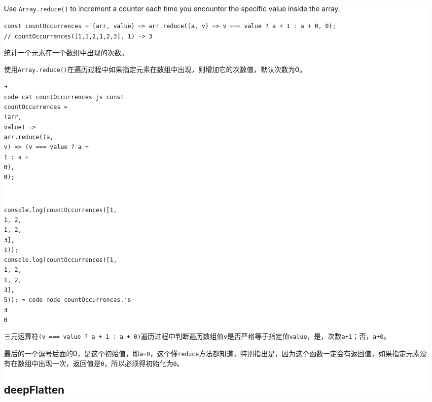 <p>Use <code>Array.reduce()</code> to increment a counter each time you encounter the specific value inside the array.</p>
<div class="widget-codetool" style="display:none;">
      <div class="widget-codetool--inner">
      <span class="selectCode code-tool" data-toggle="tooltip" data-placement="top" title="" data-original-title="全选"></span>
      <span type="button" class="copyCode code-tool" data-toggle="tooltip" data-placement="top" data-clipboard-text="const countOccurrences = (arr, value) => arr.reduce((a, v) => v === value ? a + 1 : a + 0, 0);
// countOccurrences([1,1,2,1,2,3], 1) -> 3" title="" data-original-title="复制"></span>
      <span type="button" class="saveToNote code-tool" data-toggle="tooltip" data-placement="top" title="" data-original-title="放进笔记"></span>
      </div>
      </div><pre class="hljs coffeescript"><code>const countOccurrences = <span class="hljs-function"><span class="hljs-params">(arr, value)</span> =&gt;</span> arr.reduce(<span class="hljs-function"><span class="hljs-params">(a, v)</span> =&gt;</span> v === value ? a + <span class="hljs-number">1</span> : a + <span class="hljs-number">0</span>, <span class="hljs-number">0</span>);
<span class="hljs-regexp">//</span> countOccurrences([<span class="hljs-number">1</span>,<span class="hljs-number">1</span>,<span class="hljs-number">2</span>,<span class="hljs-number">1</span>,<span class="hljs-number">2</span>,<span class="hljs-number">3</span>], <span class="hljs-number">1</span>) -&gt; <span class="hljs-number">3</span></code></pre>
</blockquote>
<p>统计一个元素在一个数组中出现的次数。</p>
<p>使用<code>Array.reduce()</code>在遍历过程中如果指定元素在数组中出现，则增加它的次数值，默认次数为0。</p>
<div class="widget-codetool" style="display:none;">
      <div class="widget-codetool--inner">
      <span class="selectCode code-tool" data-toggle="tooltip" data-placement="top" title="" data-original-title="全选"></span>
      <span type="button" class="copyCode code-tool" data-toggle="tooltip" data-placement="top" data-clipboard-text="➜  code cat countOccurrences.js
const countOccurrences = (arr, value) =>
  arr.reduce((a, v) => (v === value ? a + 1 : a + 0), 0);

console.log(countOccurrences([1, 1, 2, 1, 2, 3], 1));
console.log(countOccurrences([1, 1, 2, 1, 2, 3], 5));
➜  code node countOccurrences.js
3
0" title="" data-original-title="复制"></span>
      <span type="button" class="saveToNote code-tool" data-toggle="tooltip" data-placement="top" title="" data-original-title="放进笔记"></span>
      </div>
      </div><pre class="javascript hljs"><code class="javascript">➜  code cat countOccurrences.js
<span class="hljs-keyword">const</span> countOccurrences = <span class="hljs-function">(<span class="hljs-params">arr, value</span>) =&gt;</span>
  arr.reduce(<span class="hljs-function">(<span class="hljs-params">a, v</span>) =&gt;</span> (v === value ? a + <span class="hljs-number">1</span> : a + <span class="hljs-number">0</span>), <span class="hljs-number">0</span>);

<span class="hljs-built_in">console</span>.log(countOccurrences([<span class="hljs-number">1</span>, <span class="hljs-number">1</span>, <span class="hljs-number">2</span>, <span class="hljs-number">1</span>, <span class="hljs-number">2</span>, <span class="hljs-number">3</span>], <span class="hljs-number">1</span>));
<span class="hljs-built_in">console</span>.log(countOccurrences([<span class="hljs-number">1</span>, <span class="hljs-number">1</span>, <span class="hljs-number">2</span>, <span class="hljs-number">1</span>, <span class="hljs-number">2</span>, <span class="hljs-number">3</span>], <span class="hljs-number">5</span>));
➜  code node countOccurrences.js
<span class="hljs-number">3</span>
<span class="hljs-number">0</span></code></pre>
<p>三元运算符<code>(v === value ? a + 1 : a + 0)</code>遍历过程中判断遍历数组值<code>v</code>是否严格等于指定值<code>value</code>，是，次数<code>a+1</code>；否，<code>a+0</code>。</p>
<p>最后的一个逗号后面的0，是这个初始值，即<code>a=0</code>，这个懂<code>reduce</code>方法都知道，特别指出是，因为这个函数一定会有返回值，如果指定元素没有在数组中出现一次，返回值是<code>0</code>，所以必须得初始化为<code>0</code>。</p>
<h2 id="articleHeader8">deepFlatten</h2>